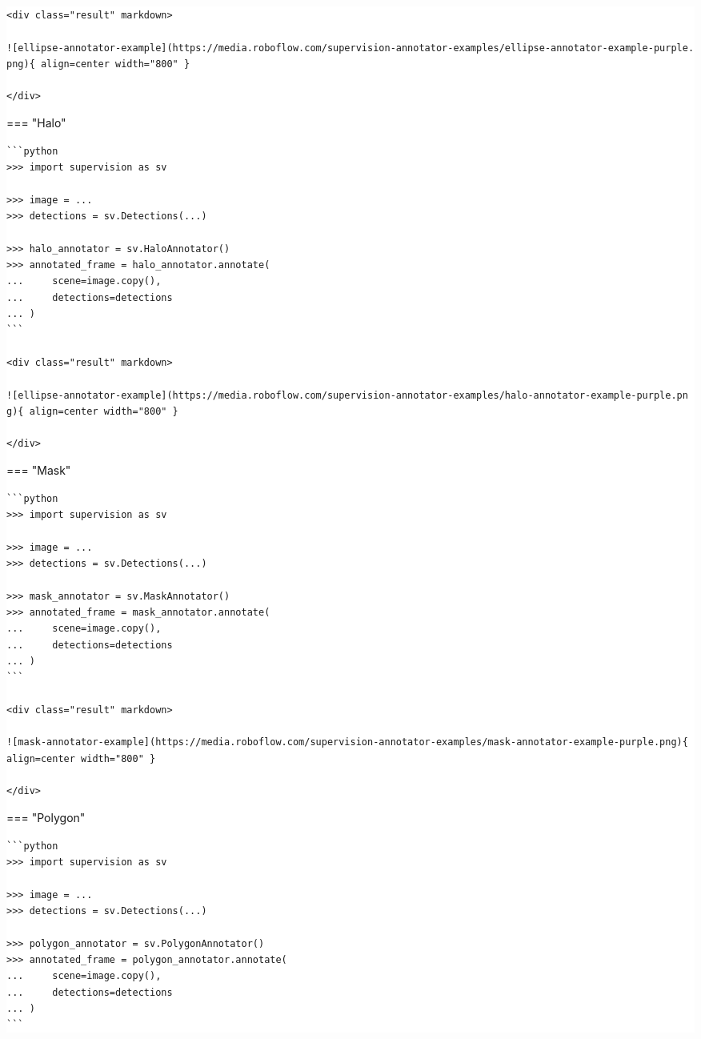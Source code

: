     <div class="result" markdown>

    ![ellipse-annotator-example](https://media.roboflow.com/supervision-annotator-examples/ellipse-annotator-example-purple.png){ align=center width="800" }

    </div>

=== "Halo"

    ```python
    >>> import supervision as sv

    >>> image = ...
    >>> detections = sv.Detections(...)

    >>> halo_annotator = sv.HaloAnnotator()
    >>> annotated_frame = halo_annotator.annotate(
    ...     scene=image.copy(),
    ...     detections=detections
    ... )
    ```

    <div class="result" markdown>

    ![ellipse-annotator-example](https://media.roboflow.com/supervision-annotator-examples/halo-annotator-example-purple.png){ align=center width="800" }

    </div>

=== "Mask"

    ```python
    >>> import supervision as sv

    >>> image = ...
    >>> detections = sv.Detections(...)

    >>> mask_annotator = sv.MaskAnnotator()
    >>> annotated_frame = mask_annotator.annotate(
    ...     scene=image.copy(),
    ...     detections=detections
    ... )
    ```

    <div class="result" markdown>

    ![mask-annotator-example](https://media.roboflow.com/supervision-annotator-examples/mask-annotator-example-purple.png){ align=center width="800" }

    </div>

=== "Polygon"

    ```python
    >>> import supervision as sv

    >>> image = ...
    >>> detections = sv.Detections(...)

    >>> polygon_annotator = sv.PolygonAnnotator()
    >>> annotated_frame = polygon_annotator.annotate(
    ...     scene=image.copy(),
    ...     detections=detections
    ... )
    ```
